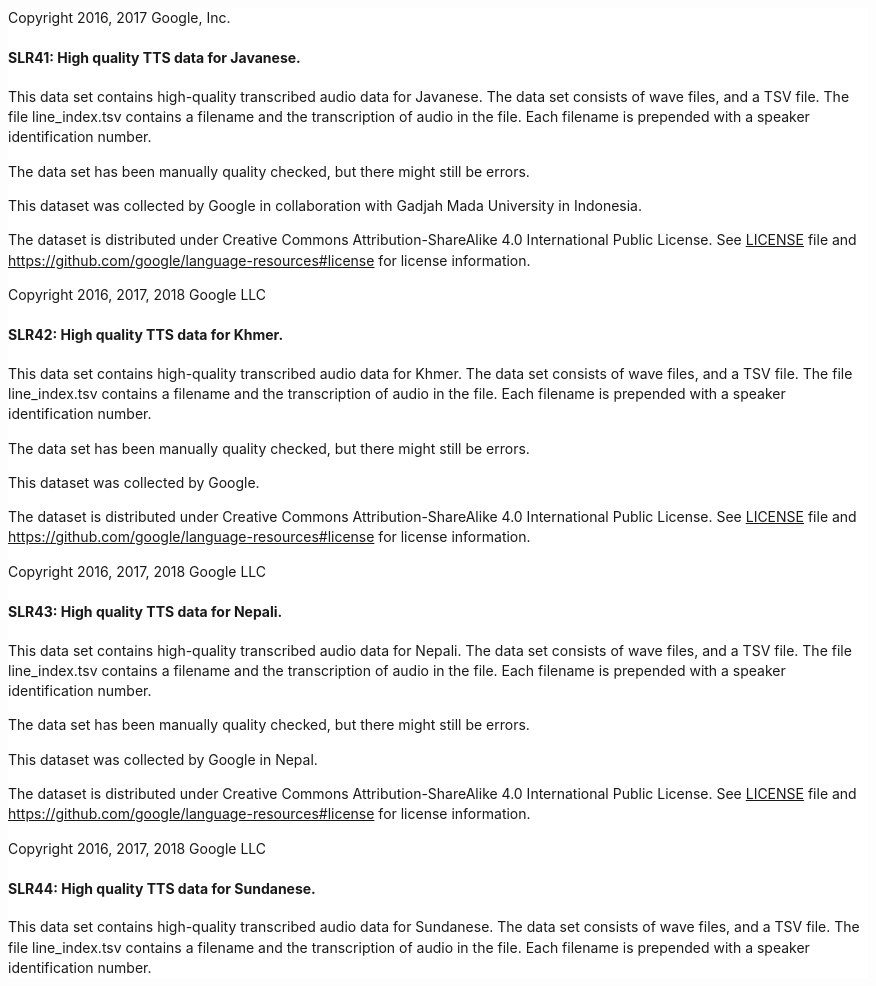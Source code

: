 Copyright 2016, 2017 Google, Inc.

#### SLR41: High quality TTS data for Javanese.
This data set contains high-quality transcribed audio data for Javanese. The data set consists of wave files, 
and a TSV file. The file line_index.tsv contains a filename and the transcription of audio in the file. Each 
filename is prepended with a speaker identification number.

The data set has been manually quality checked, but there might still be errors.

This dataset was collected by Google in collaboration with Gadjah Mada University in Indonesia.

The dataset is distributed under Creative Commons Attribution-ShareAlike 4.0 International Public License.
See [LICENSE](https://www.openslr.org/resources/41/LICENSE) file and 
https://github.com/google/language-resources#license for license information.

Copyright 2016, 2017, 2018 Google LLC

#### SLR42: High quality TTS data for Khmer.
This data set contains high-quality transcribed audio data for Khmer. The data set consists of wave files, 
and a TSV file. The file line_index.tsv contains a filename and the transcription of audio in the file. 
Each filename is prepended with a speaker identification number.

The data set has been manually quality checked, but there might still be errors.

This dataset was collected by Google.

The dataset is distributed under Creative Commons Attribution-ShareAlike 4.0 International Public License.
See [LICENSE](https://www.openslr.org/resources/42/LICENSE) file and 
https://github.com/google/language-resources#license for license information.

Copyright 2016, 2017, 2018 Google LLC

#### SLR43: High quality TTS data for Nepali.
This data set contains high-quality transcribed audio data for Nepali. The data set consists of wave files, 
and a TSV file. The file line_index.tsv contains a filename and the transcription of audio in the file. 
Each filename is prepended with a speaker identification number.

The data set has been manually quality checked, but there might still be errors.

This dataset was collected by Google in Nepal.

The dataset is distributed under Creative Commons Attribution-ShareAlike 4.0 International Public License.
See [LICENSE](https://www.openslr.org/resources/43/LICENSE) file and 
https://github.com/google/language-resources#license for license information.

Copyright 2016, 2017, 2018 Google LLC

#### SLR44: High quality TTS data for Sundanese.
This data set contains high-quality transcribed audio data for Sundanese. The data set consists of wave files, 
and a TSV file. The file line_index.tsv contains a filename and the transcription of audio in the file. 
Each filename is prepended with a speaker identification number.
